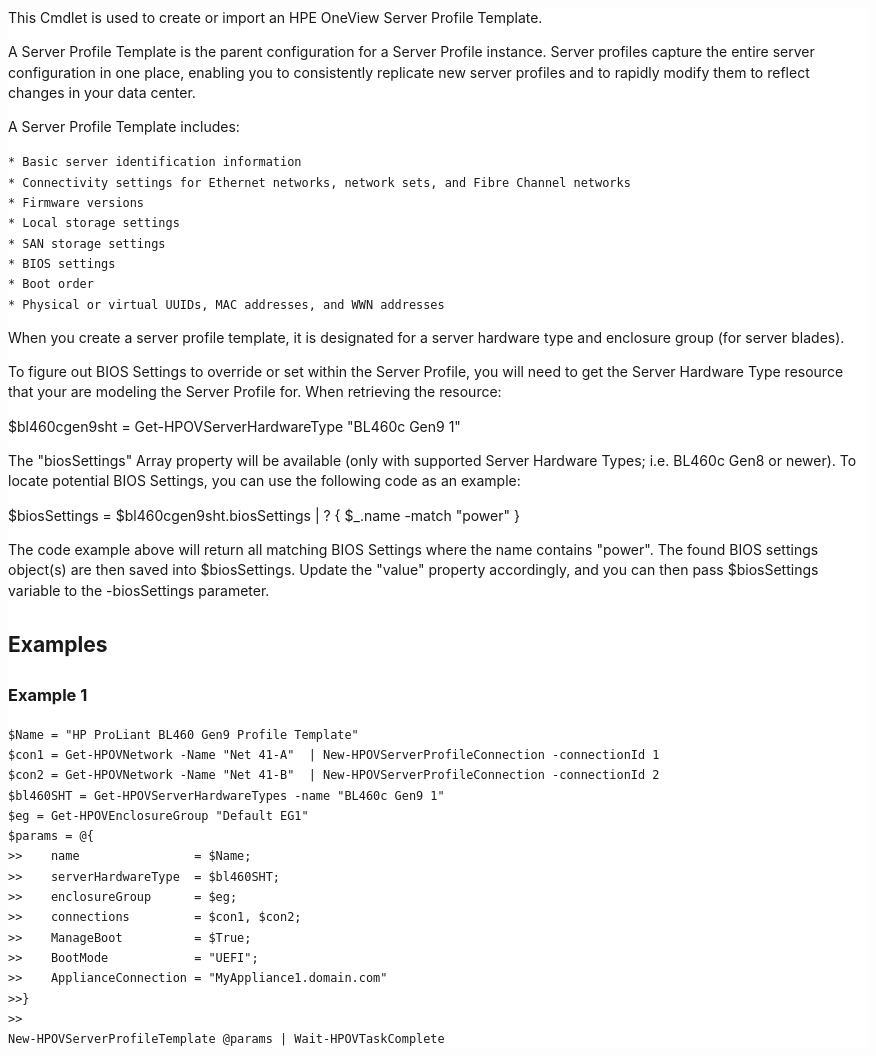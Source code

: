 This Cmdlet is used to create or import an HPE OneView Server Profile Template.

A Server Profile Template is the parent configuration for a Server Profile instance. Server profiles capture the entire server configuration in one place, enabling you to consistently replicate new server profiles and to rapidly modify them to reflect changes in your data center.

A Server Profile Template includes:

    * Basic server identification information
    * Connectivity settings for Ethernet networks, network sets, and Fibre Channel networks
    * Firmware versions
    * Local storage settings
    * SAN storage settings
    * BIOS settings
    * Boot order
    * Physical or virtual UUIDs, MAC addresses, and WWN addresses

When you create a server profile template, it is designated for a server hardware type and enclosure group (for server blades).
    
To figure out BIOS Settings to override or set within the Server Profile, you will need to get the Server Hardware Type resource that your are modeling the Server Profile for.  When retrieving the resource:
    
$bl460cgen9sht = Get-HPOVServerHardwareType "BL460c Gen9 1"
    
The "biosSettings" Array property will be available (only with supported Server Hardware Types; i.e. BL460c Gen8 or newer).  To locate potential BIOS Settings, you can use the following code as an example:
    
$biosSettings = $bl460cgen9sht.biosSettings | ? { $_.name -match "power" }
    
The code example above will return all matching BIOS Settings where the name contains "power".  The found BIOS settings object(s) are then saved into $biosSettings.  Update the "value" property accordingly, and you can then pass $biosSettings variable to the -biosSettings parameter.

## Examples

###  Example 1 

```text
$Name = "HP ProLiant BL460 Gen9 Profile Template"
$con1 = Get-HPOVNetwork -Name "Net 41-A"  | New-HPOVServerProfileConnection -connectionId 1
$con2 = Get-HPOVNetwork -Name "Net 41-B"  | New-HPOVServerProfileConnection -connectionId 2
$bl460SHT = Get-HPOVServerHardwareTypes -name "BL460c Gen9 1"
$eg = Get-HPOVEnclosureGroup "Default EG1"
$params = @{
>>    name                = $Name;
>>    serverHardwareType  = $bl460SHT;
>>    enclosureGroup      = $eg;
>>    connections         = $con1, $con2;
>>    ManageBoot          = $True;
>>    BootMode            = "UEFI";
>>    ApplianceConnection = "MyAppliance1.domain.com"
>>}
>>
New-HPOVServerProfileTemplate @params | Wait-HPOVTaskComplete
```
